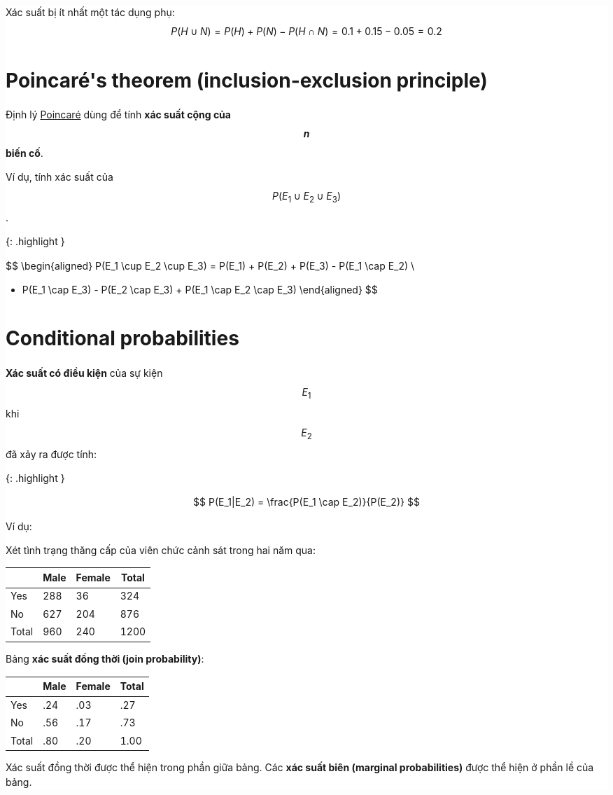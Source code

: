 Xác suất bị ít nhất một tác dụng phụ: $$P(H \cup N) = P(H) + P(N) - P(H \cap N) = 0.1 + 0.15 - 0.05 = 0.2$$

# Poincaré's theorem (inclusion-exclusion principle)

Định lý [Poincaré](https://vi.wikipedia.org/wiki/Henri_Poincaré) dùng để tính **xác suất cộng của $$n$$ biến cố**.

Ví dụ, tính xác suất của $$P(E_1 \cup E_2 \cup E_3)$$.

{: .highlight }

$$
\begin{aligned}
P(E_1 \cup E_2 \cup E_3) = P(E_1) + P(E_2) + P(E_3) - P(E_1 \cap E_2) \\
 - P(E_1 \cap E_3) - P(E_2 \cap E_3) + P(E_1 \cap E_2 \cap E_3)
\end{aligned}
$$


# Conditional probabilities

**Xác suất có điều kiện** của sự kiện $$E_1$$ khi $$E_2$$ đã xảy ra được tính:

{: .highlight }

$$
P(E_1|E_2) = \frac{P(E_1 \cap E_2)}{P(E_2)} 
$$


Ví dụ:

Xét tình trạng thăng cấp của viên chức cảnh sát trong hai năm qua:

|       | Male | Female | Total |
|-------|------|--------|-------|
| Yes   | 288  | 36     | 324   |
| No    | 627  | 204    | 876   |
| Total | 960  | 240    | 1200  |

Bảng **xác suất đồng thời (join probability)**:

|       | Male | Female | Total |
|-------|------|--------|-------|
| Yes   | .24  | .03    | .27   |
| No    | .56  | .17    | .73   |
| Total | .80  | .20    | 1.00  |

Xác suất đồng thời được thể hiện trong phần giữa bảng. Các **xác suất biên (marginal probabilities)** được thể hiện ở phần lề của bảng.
